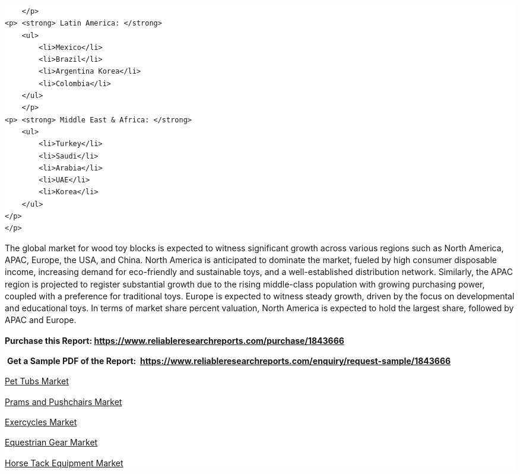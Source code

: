         </p> 
    <p> <strong> Latin America: </strong>
        <ul>
            <li>Mexico</li>
            <li>Brazil</li>
            <li>Argentina Korea</li>
            <li>Colombia</li>
        </ul>
        </p> 
    <p> <strong> Middle East & Africa: </strong>
        <ul>
            <li>Turkey</li>
            <li>Saudi</li>
            <li>Arabia</li>
            <li>UAE</li>
            <li>Korea</li>
        </ul>
    </p>
    </p>
<p><p>The global market for wood toy blocks is expected to witness significant growth across various regions such as North America, APAC, Europe, the USA, and China. North America is anticipated to dominate the market, fueled by high consumer disposable income, increasing demand for eco-friendly and sustainable toys, and a well-established distribution network. Similarly, the APAC region is projected to register substantial growth due to the rising middle-class population with growing purchasing power, coupled with a preference for traditional toys. Europe is expected to witness steady growth, driven by the focus on developmental and educational toys. In terms of market share percent valuation, North America is expected to hold the largest share, followed by APAC and Europe.</p></p>
<p><strong>Purchase this Report: <a href="https://www.reliableresearchreports.com/purchase/1843666">https://www.reliableresearchreports.com/purchase/1843666</a></strong></p>
<p>&nbsp;<strong>Get a Sample PDF of the Report:&nbsp;&nbsp;<a href="https://www.reliableresearchreports.com/enquiry/request-sample/1843666">https://www.reliableresearchreports.com/enquiry/request-sample/1843666</a></strong></p>
<p><strong></strong></p>
<p><p><a href="https://github.com/mharielmesa/Market-Research-Report-List-1/blob/main/pet-tubs-market.md">Pet Tubs Market</a></p><p><a href="https://github.com/changoleonlaverguenzanoexiste/Market-Research-Report-List-1/blob/main/prams-and-pushchairs-market.md">Prams and Pushchairs Market</a></p><p><a href="https://github.com/irfadac/Market-Research-Report-List-1/blob/main/exercycles-market.md">Exercycles Market</a></p><p><a href="https://github.com/yoshih12/Market-Research-Report-List-1/blob/main/equestrian-gear-market.md">Equestrian Gear Market</a></p><p><a href="https://github.com/guneycigdem35/Market-Research-Report-List-1/blob/main/horse-tack-equipment-market.md">Horse Tack Equipment Market</a></p></p>